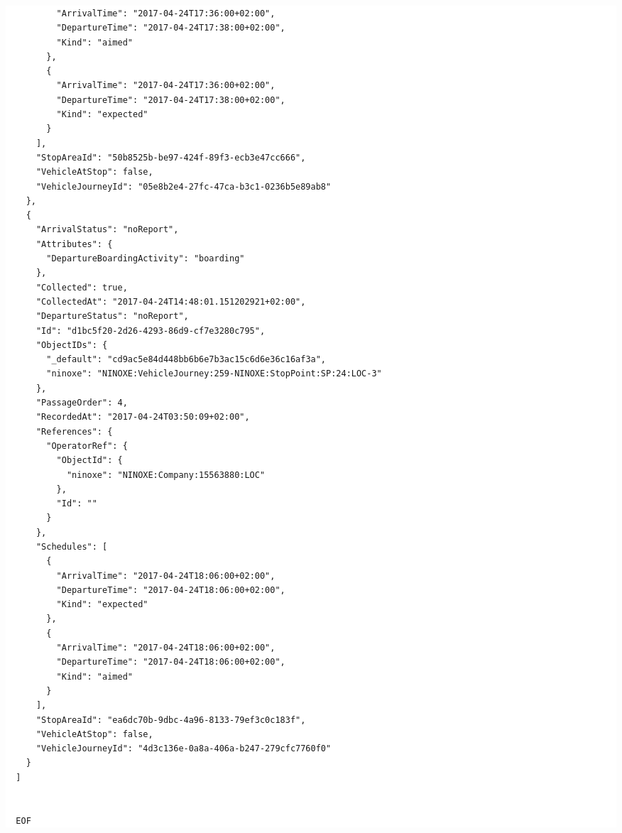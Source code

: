 ```shell
          "ArrivalTime": "2017-04-24T17:36:00+02:00",
          "DepartureTime": "2017-04-24T17:38:00+02:00",
          "Kind": "aimed"
        },
        {
          "ArrivalTime": "2017-04-24T17:36:00+02:00",
          "DepartureTime": "2017-04-24T17:38:00+02:00",
          "Kind": "expected"
        }
      ],
      "StopAreaId": "50b8525b-be97-424f-89f3-ecb3e47cc666",
      "VehicleAtStop": false,
      "VehicleJourneyId": "05e8b2e4-27fc-47ca-b3c1-0236b5e89ab8"
    },
    {
      "ArrivalStatus": "noReport",
      "Attributes": {
        "DepartureBoardingActivity": "boarding"
      },
      "Collected": true,
      "CollectedAt": "2017-04-24T14:48:01.151202921+02:00",
      "DepartureStatus": "noReport",
      "Id": "d1bc5f20-2d26-4293-86d9-cf7e3280c795",
      "ObjectIDs": {
        "_default": "cd9ac5e84d448bb6b6e7b3ac15c6d6e36c16af3a",
        "ninoxe": "NINOXE:VehicleJourney:259-NINOXE:StopPoint:SP:24:LOC-3"
      },
      "PassageOrder": 4,
      "RecordedAt": "2017-04-24T03:50:09+02:00",
      "References": {
        "OperatorRef": {
          "ObjectId": {
            "ninoxe": "NINOXE:Company:15563880:LOC"
          },
          "Id": ""
        }
      },
      "Schedules": [
        {
          "ArrivalTime": "2017-04-24T18:06:00+02:00",
          "DepartureTime": "2017-04-24T18:06:00+02:00",
          "Kind": "expected"
        },
        {
          "ArrivalTime": "2017-04-24T18:06:00+02:00",
          "DepartureTime": "2017-04-24T18:06:00+02:00",
          "Kind": "aimed"
        }
      ],
      "StopAreaId": "ea6dc70b-9dbc-4a96-8133-79ef3c0c183f",
      "VehicleAtStop": false,
      "VehicleJourneyId": "4d3c136e-0a8a-406a-b247-279cfc7760f0"
    }
  ]


  EOF
```
